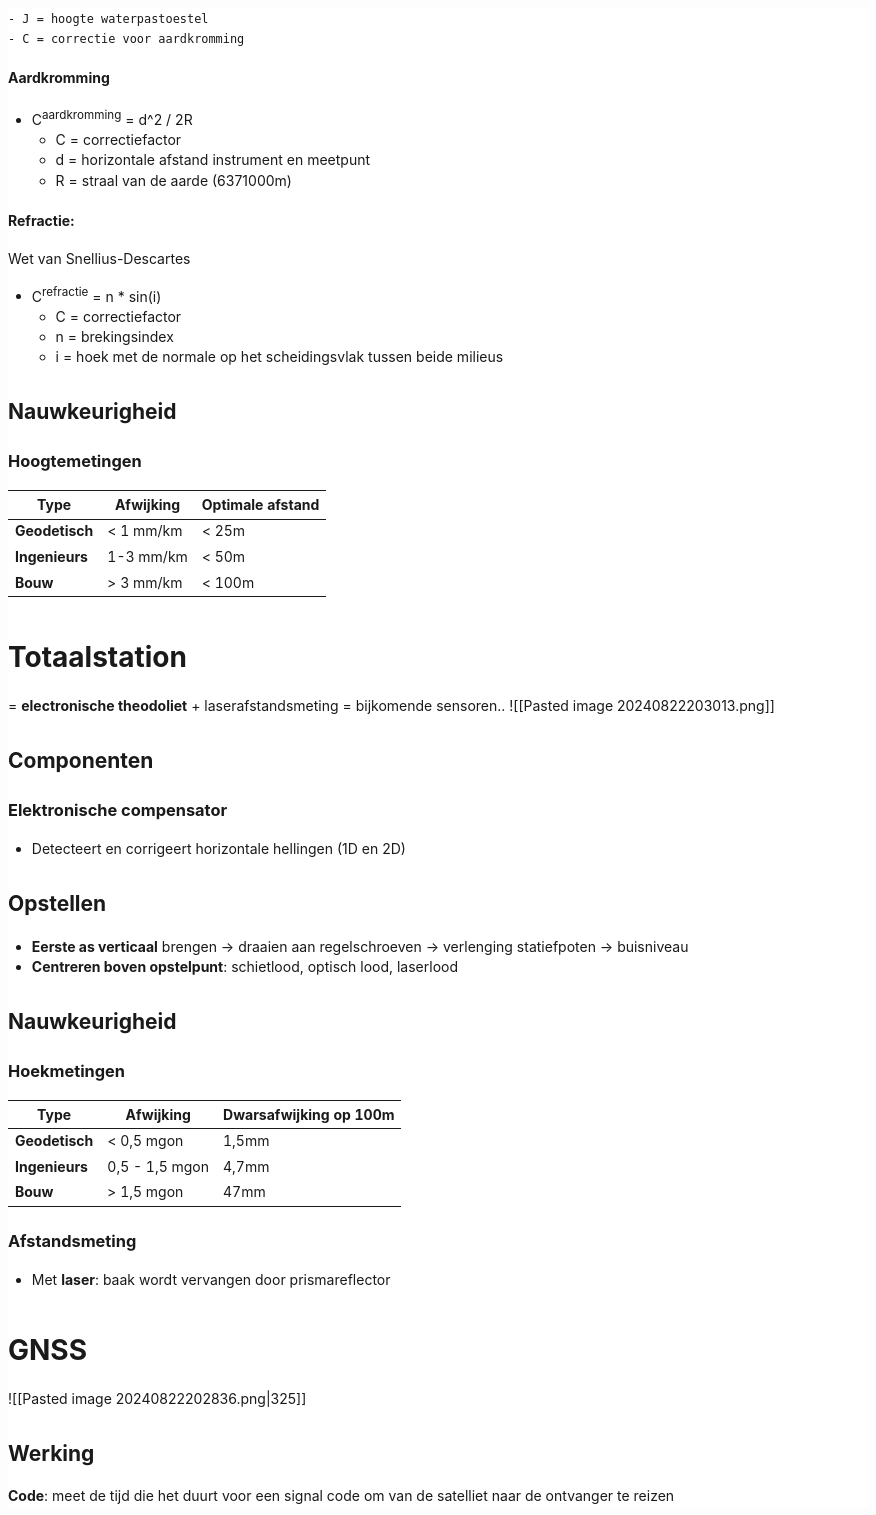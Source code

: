 	- J = hoogte waterpastoestel
	- C = correctie voor aardkromming
#### Aardkromming
- C<sup>aardkromming</sup> = d^2 / 2R
	- C = correctiefactor
	- d = horizontale afstand instrument en meetpunt
	- R = straal van de aarde (6371000m)
#### Refractie:
Wet van Snellius-Descartes
- C<sup>refractie</sup> = n * sin(i)
	- C = correctiefactor
	- n = brekingsindex 
	- i = hoek met de normale op het scheidingsvlak tussen beide milieus
## Nauwkeurigheid
### Hoogtemetingen
| Type           | Afwijking | Optimale afstand |
| -------------- | --------- | ---------------- |
| **Geodetisch** | < 1 mm/km | < 25m            |
| **Ingenieurs** | 1-3 mm/km | < 50m            |
| **Bouw**       | > 3 mm/km | < 100m           |
# Totaalstation
= **electronische theodoliet** + laserafstandsmeting = bijkomende sensoren..
![[Pasted image 20240822203013.png]]
## Componenten
### Elektronische compensator
- Detecteert en corrigeert horizontale hellingen (1D en 2D)
## Opstellen
- **Eerste as verticaal** brengen
	-> draaien aan regelschroeven
	-> verlenging statiefpoten
	-> buisniveau
- **Centreren boven opstelpunt**: schietlood, optisch lood, laserlood
## Nauwkeurigheid
### Hoekmetingen
| Type           | Afwijking      | Dwarsafwijking op 100m |
| -------------- | -------------- | ---------------------- |
| **Geodetisch** | < 0,5 mgon     | 1,5mm                  |
| **Ingenieurs** | 0,5 - 1,5 mgon | 4,7mm                  |
| **Bouw**       | > 1,5 mgon     | 47mm                   |
### Afstandsmeting
- Met **laser**: baak wordt vervangen door prismareflector
# GNSS
![[Pasted image 20240822202836.png|325]]
## Werking
**Code**: meet de tijd die het duurt voor een signal code om van de satelliet naar de ontvanger te reizen
